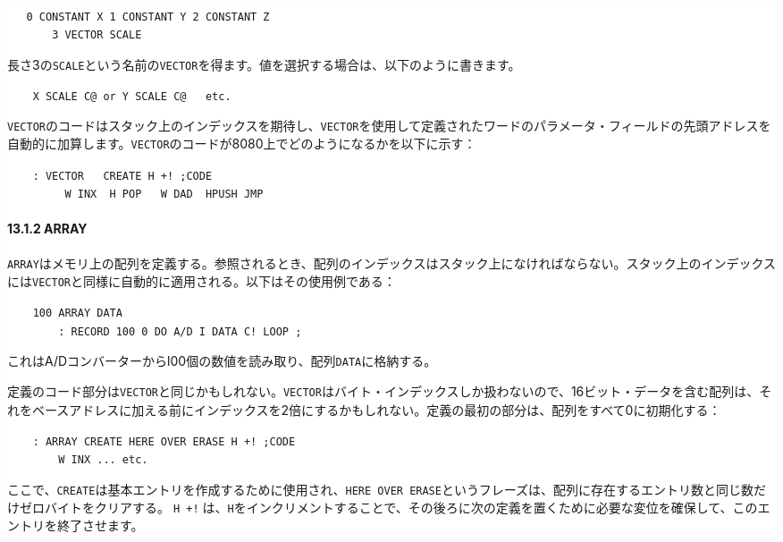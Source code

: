 ```
   0 CONSTANT X 1 CONSTANT Y 2 CONSTANT Z
       3 VECTOR SCALE
```
長さ3の`SCALE`という名前の`VECTOR`を得ます。値を選択する場合は、以下のように書きます。
```
    X SCALE C@ or Y SCALE C@   etc.
```
`VECTOR`のコードはスタック上のインデックスを期待し、`VECTOR`を使用して定義されたワードのパラメータ・フィールドの先頭アドレスを自動的に加算します。`VECTOR`のコードが8080上でどのようになるかを以下に示す：
```
    : VECTOR   CREATE H +! ;CODE
         W INX  H POP   W DAD  HPUSH JMP
```

#### 13.1.2 ARRAY

`ARRAY`はメモリ上の配列を定義する。参照されるとき、配列のインデックスはスタック上になければならない。スタック上のインデックスには`VECTOR`と同様に自動的に適用される。以下はその使用例である：
```
    100 ARRAY DATA
        : RECORD 100 0 DO A/D I DATA C! LOOP ;
```
これはA/Dコンバーターからl00個の数値を読み取り、配列`DATA`に格納する。

定義のコード部分は`VECTOR`と同じかもしれない。`VECTOR`はバイト・インデックスしか扱わないので、16ビット・データを含む配列は、それをベースアドレスに加える前にインデックスを2倍にするかもしれない。定義の最初の部分は、配列をすべて0に初期化する：
```
    : ARRAY CREATE HERE OVER ERASE H +! ;CODE
        W INX ... etc.
```
ここで、`CREATE`は基本エントリを作成するために使用され、`HERE OVER ERASE`というフレーズは、配列に存在するエントリ数と同じ数だけゼロバイトをクリアする。 `H +!` は、`H`をインクリメントすることで、その後ろに次の定義を置くために必要な変位を確保して、このエントリを終了させます。
